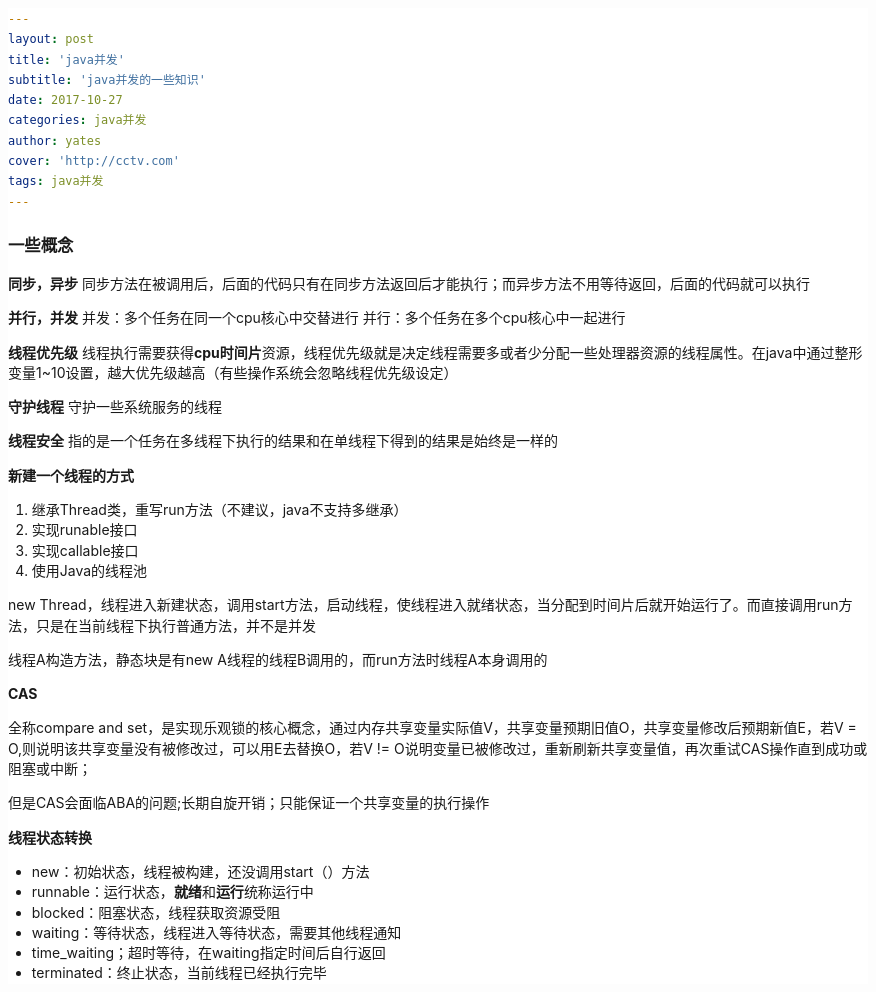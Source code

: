 ```yaml
---
layout: post
title: 'java并发'
subtitle: 'java并发的一些知识'
date: 2017-10-27
categories: java并发
author: yates
cover: 'http://cctv.com'
tags: java并发
---
```


### 一些概念

**同步，异步**
同步方法在被调用后，后面的代码只有在同步方法返回后才能执行；而异步方法不用等待返回，后面的代码就可以执行

**并行，并发**
并发：多个任务在同一个cpu核心中交替进行
并行：多个任务在多个cpu核心中一起进行

**线程优先级**
线程执行需要获得**cpu时间片**资源，线程优先级就是决定线程需要多或者少分配一些处理器资源的线程属性。在java中通过整形变量1~10设置，越大优先级越高（有些操作系统会忽略线程优先级设定）

**守护线程**
守护一些系统服务的线程

**线程安全**
指的是一个任务在多线程下执行的结果和在单线程下得到的结果是始终是一样的

**新建一个线程的方式**
1. 继承Thread类，重写run方法（不建议，java不支持多继承）
2. 实现runable接口
3. 实现callable接口
3. 使用Java的线程池

new Thread，线程进入新建状态，调用start方法，启动线程，使线程进入就绪状态，当分配到时间片后就开始运行了。而直接调用run方法，只是在当前线程下执行普通方法，并不是并发

线程A构造方法，静态块是有new A线程的线程B调用的，而run方法时线程A本身调用的

**CAS**

全称compare and set，是实现乐观锁的核心概念，通过内存共享变量实际值V，共享变量预期旧值O，共享变量修改后预期新值E，若V = O,则说明该共享变量没有被修改过，可以用E去替换O，若V != O说明变量已被修改过，重新刷新共享变量值，再次重试CAS操作直到成功或阻塞或中断；

但是CAS会面临ABA的问题;长期自旋开销；只能保证一个共享变量的执行操作

**线程状态转换**

- new：初始状态，线程被构建，还没调用start（）方法
- runnable：运行状态，**就绪**和**运行**统称运行中
- blocked：阻塞状态，线程获取资源受阻
- waiting：等待状态，线程进入等待状态，需要其他线程通知
- time_waiting；超时等待，在waiting指定时间后自行返回
- terminated：终止状态，当前线程已经执行完毕
